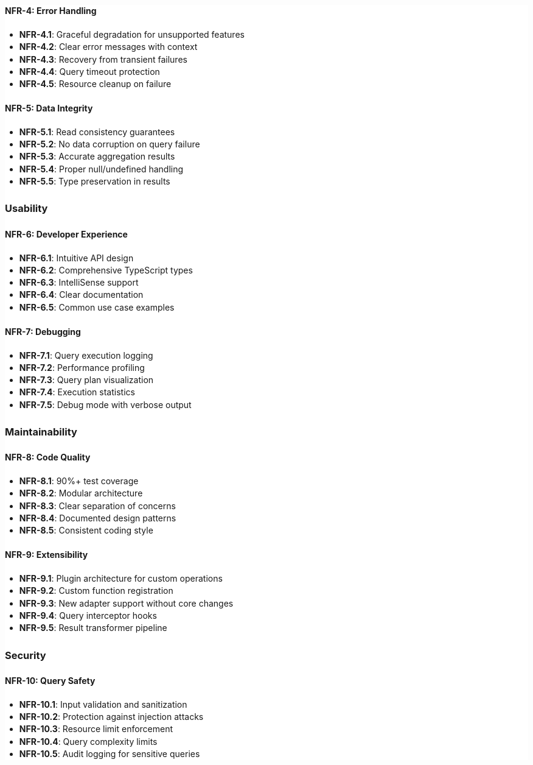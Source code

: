 #### NFR-4: Error Handling
- **NFR-4.1**: Graceful degradation for unsupported features
- **NFR-4.2**: Clear error messages with context
- **NFR-4.3**: Recovery from transient failures
- **NFR-4.4**: Query timeout protection
- **NFR-4.5**: Resource cleanup on failure

#### NFR-5: Data Integrity
- **NFR-5.1**: Read consistency guarantees
- **NFR-5.2**: No data corruption on query failure
- **NFR-5.3**: Accurate aggregation results
- **NFR-5.4**: Proper null/undefined handling
- **NFR-5.5**: Type preservation in results

### Usability

#### NFR-6: Developer Experience
- **NFR-6.1**: Intuitive API design
- **NFR-6.2**: Comprehensive TypeScript types
- **NFR-6.3**: IntelliSense support
- **NFR-6.4**: Clear documentation
- **NFR-6.5**: Common use case examples

#### NFR-7: Debugging
- **NFR-7.1**: Query execution logging
- **NFR-7.2**: Performance profiling
- **NFR-7.3**: Query plan visualization
- **NFR-7.4**: Execution statistics
- **NFR-7.5**: Debug mode with verbose output

### Maintainability

#### NFR-8: Code Quality
- **NFR-8.1**: 90%+ test coverage
- **NFR-8.2**: Modular architecture
- **NFR-8.3**: Clear separation of concerns
- **NFR-8.4**: Documented design patterns
- **NFR-8.5**: Consistent coding style

#### NFR-9: Extensibility
- **NFR-9.1**: Plugin architecture for custom operations
- **NFR-9.2**: Custom function registration
- **NFR-9.3**: New adapter support without core changes
- **NFR-9.4**: Query interceptor hooks
- **NFR-9.5**: Result transformer pipeline

### Security

#### NFR-10: Query Safety
- **NFR-10.1**: Input validation and sanitization
- **NFR-10.2**: Protection against injection attacks
- **NFR-10.3**: Resource limit enforcement
- **NFR-10.4**: Query complexity limits
- **NFR-10.5**: Audit logging for sensitive queries
